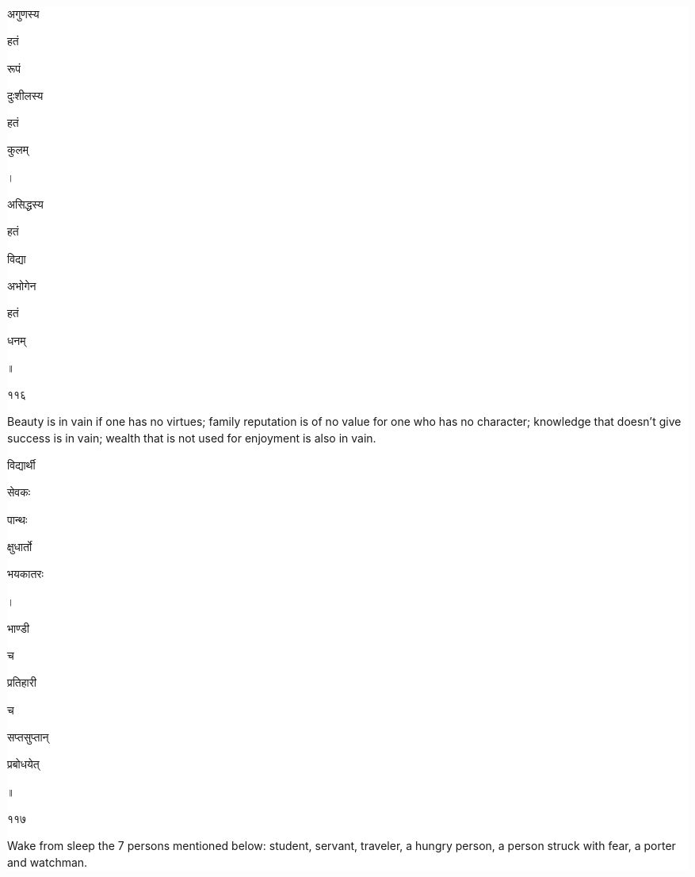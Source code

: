 अगुणस्य

हतं

रूपं

दुःशीलस्य

हतं

कुलम्

।

असिद्धस्य

हतं

विद्या

अभोगेन

हतं

धनम्

॥

११६

Beauty is in vain if one has no virtues; family reputation is of no value for one who has no character; knowledge that doesn’t give success is in vain; wealth that is not used for enjoyment is also in vain.



विद्यार्थी

सेवकः

पान्थः

क्षुधार्तो

भयकातरः

।

भाण्डी

च

प्रतिहारी

च

सप्तसुप्तान्

प्रबोधयेत्

॥

११७

Wake from sleep the 7 persons mentioned below: student, servant, traveler, a hungry person, a person struck with fear, a porter and watchman.

